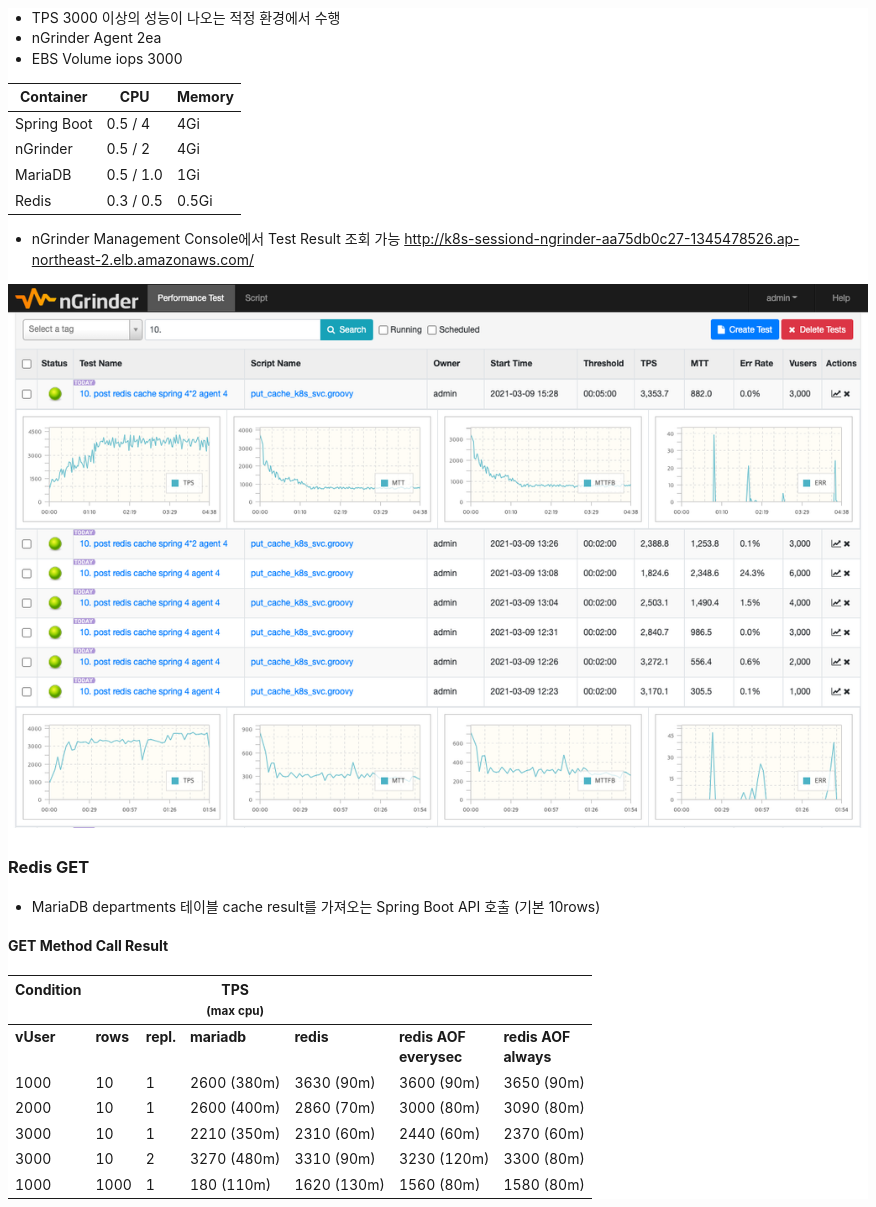 - TPS 3000 이상의 성능이 나오는 적정 환경에서 수행
- nGrinder Agent 2ea
- EBS Volume iops 3000

Container   | CPU       | Memory   |
------------|-----------|----------| 
Spring Boot | 0.5 / 4   | 4Gi      |
nGrinder    | 0.5 / 2   | 4Gi      |
MariaDB     | 0.5 / 1.0 | 1Gi      |
Redis       | 0.3 / 0.5 | 0.5Gi    | 

- nGrinder Management Console에서 Test Result 조회 가능
<http://k8s-sessiond-ngrinder-aa75db0c27-1345478526.ap-northeast-2.elb.amazonaws.com/>

![](./images/ngrinder-test-result.png)

### Redis GET
- MariaDB departments 테이블 cache result를 가져오는 Spring Boot API 호출 (기본 10rows)

#### GET Method Call Result

Condition        |   |    | TPS<br><small>(max cpu)</small> |  |   |   |  
-----------------|---|----|---------------------------------|--|---|---|
**vUser** | **rows** | **repl.**  |    **mariadb**   | **redis**      | **redis AOF<br>everysec** | **redis AOF<br>always**
1000      | 10       | 1          |    2600 (380m)   |    3630 (90m)  |   3600  (90m)             |     3650 (90m)         
2000      | 10       | 1          |    2600 (400m)   |    2860 (70m)  |   3000  (80m)             |     3090 (80m)         
3000      | 10       | 1          |    2210 (350m)   |    2310 (60m)  |   2440  (60m)             |     2370 (60m)         
3000      | 10       | 2          |    3270 (480m)   |    3310 (90m)  |   3230  (120m)            |     3300 (80m)         
1000      | 1000     | 1          |    180  (110m)   |    1620 (130m) |   1560  (80m)             |     1580 (80m)         
